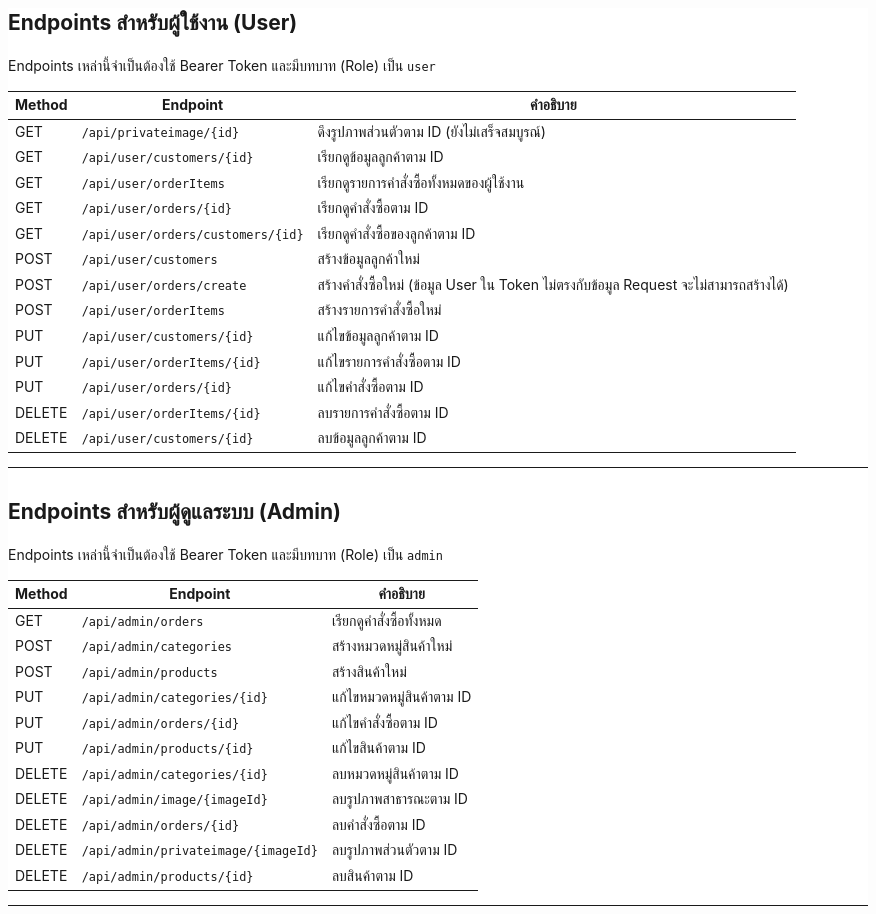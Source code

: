 ## Endpoints สำหรับผู้ใช้งาน (User)
Endpoints เหล่านี้จำเป็นต้องใช้ Bearer Token และมีบทบาท (Role) เป็น `user`

| Method | Endpoint                                | คำอธิบาย                                            |
|--------|----------------------------------------|----------------------------------------------------|
| GET    | `/api/privateimage/{id}`               | ดึงรูปภาพส่วนตัวตาม ID (ยังไม่เสร็จสมบูรณ์)       |
| GET    | `/api/user/customers/{id}`             | เรียกดูข้อมูลลูกค้าตาม ID                         |
| GET    | `/api/user/orderItems`                 | เรียกดูรายการคำสั่งซื้อทั้งหมดของผู้ใช้งาน         |
| GET    | `/api/user/orders/{id}`                | เรียกดูคำสั่งซื้อตาม ID                           |
| GET    | `/api/user/orders/customers/{id}`      | เรียกดูคำสั่งซื้อของลูกค้าตาม ID                  |
| POST   | `/api/user/customers`                  | สร้างข้อมูลลูกค้าใหม่                              |
| POST   | `/api/user/orders/create`              | สร้างคำสั่งซื้อใหม่ (ข้อมูล User ใน Token ไม่ตรงกับข้อมูล Request จะไม่สามารถสร้างได้)       |
| POST   | `/api/user/orderItems`                 | สร้างรายการคำสั่งซื้อใหม่                          |
| PUT    | `/api/user/customers/{id}`             | แก้ไขข้อมูลลูกค้าตาม ID                           |
| PUT    | `/api/user/orderItems/{id}`            | แก้ไขรายการคำสั่งซื้อตาม ID                       |
| PUT    | `/api/user/orders/{id}`                | แก้ไขคำสั่งซื้อตาม ID                             |
| DELETE | `/api/user/orderItems/{id}`            | ลบรายการคำสั่งซื้อตาม ID                          |
| DELETE | `/api/user/customers/{id}`             | ลบข้อมูลลูกค้าตาม ID                              |

---

## Endpoints สำหรับผู้ดูแลระบบ (Admin)
Endpoints เหล่านี้จำเป็นต้องใช้ Bearer Token และมีบทบาท (Role) เป็น `admin`

| Method | Endpoint                                | คำอธิบาย                                            |
|--------|----------------------------------------|----------------------------------------------------|
| GET    | `/api/admin/orders`                    | เรียกดูคำสั่งซื้อทั้งหมด                           |
| POST   | `/api/admin/categories`                | สร้างหมวดหมู่สินค้าใหม่                            |
| POST   | `/api/admin/products`                  | สร้างสินค้าใหม่                                    |
| PUT    | `/api/admin/categories/{id}`           | แก้ไขหมวดหมู่สินค้าตาม ID                         |
| PUT    | `/api/admin/orders/{id}`               | แก้ไขคำสั่งซื้อตาม ID                             |
| PUT    | `/api/admin/products/{id}`             | แก้ไขสินค้าตาม ID                                 |
| DELETE | `/api/admin/categories/{id}`           | ลบหมวดหมู่สินค้าตาม ID                            |
| DELETE | `/api/admin/image/{imageId}`           | ลบรูปภาพสาธารณะตาม ID                             |
| DELETE | `/api/admin/orders/{id}`               | ลบคำสั่งซื้อตาม ID                                |
| DELETE | `/api/admin/privateimage/{imageId}`    | ลบรูปภาพส่วนตัวตาม ID                             |
| DELETE | `/api/admin/products/{id}`             | ลบสินค้าตาม ID                                    |

---